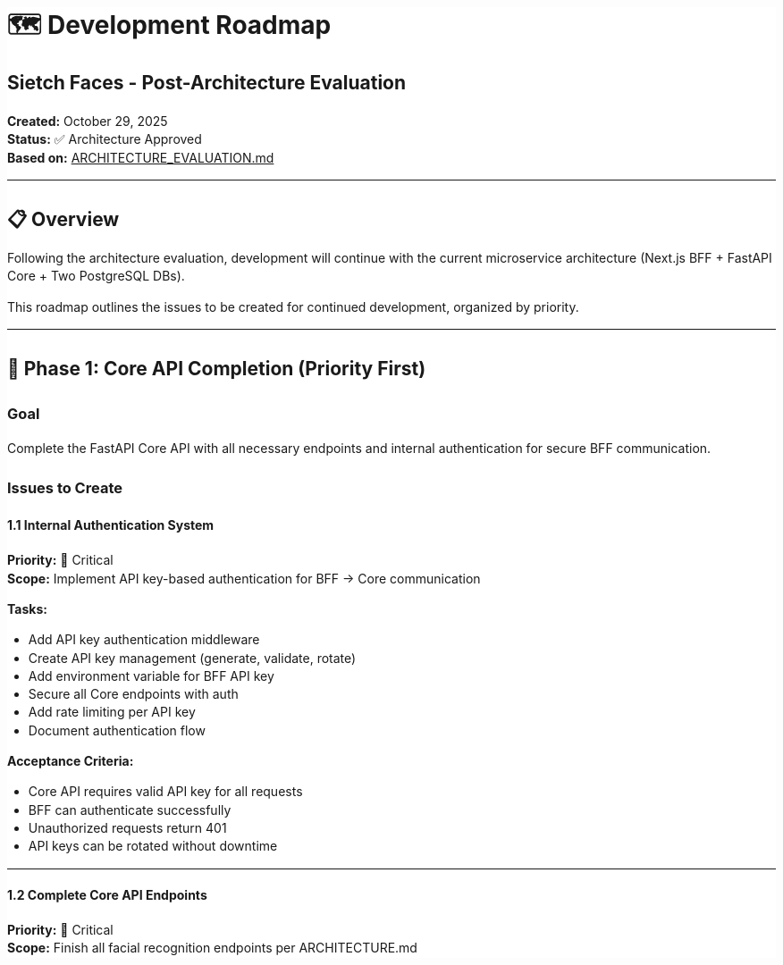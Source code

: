 # 🗺️ Development Roadmap
## Sietch Faces - Post-Architecture Evaluation

**Created:** October 29, 2025  
**Status:** ✅ Architecture Approved  
**Based on:** [ARCHITECTURE_EVALUATION.md](ARCHITECTURE_EVALUATION.md)

---

## 📋 Overview

Following the architecture evaluation, development will continue with the current microservice architecture (Next.js BFF + FastAPI Core + Two PostgreSQL DBs).

This roadmap outlines the issues to be created for continued development, organized by priority.

---

## 🎯 Phase 1: Core API Completion (Priority First)

### Goal
Complete the FastAPI Core API with all necessary endpoints and internal authentication for secure BFF communication.

### Issues to Create

#### 1.1 Internal Authentication System
**Priority:** 🔴 Critical  
**Scope:** Implement API key-based authentication for BFF → Core communication

**Tasks:**
- Add API key authentication middleware
- Create API key management (generate, validate, rotate)
- Add environment variable for BFF API key
- Secure all Core endpoints with auth
- Add rate limiting per API key
- Document authentication flow

**Acceptance Criteria:**
- Core API requires valid API key for all requests
- BFF can authenticate successfully
- Unauthorized requests return 401
- API keys can be rotated without downtime

---

#### 1.2 Complete Core API Endpoints
**Priority:** 🔴 Critical  
**Scope:** Finish all facial recognition endpoints per ARCHITECTURE.md
